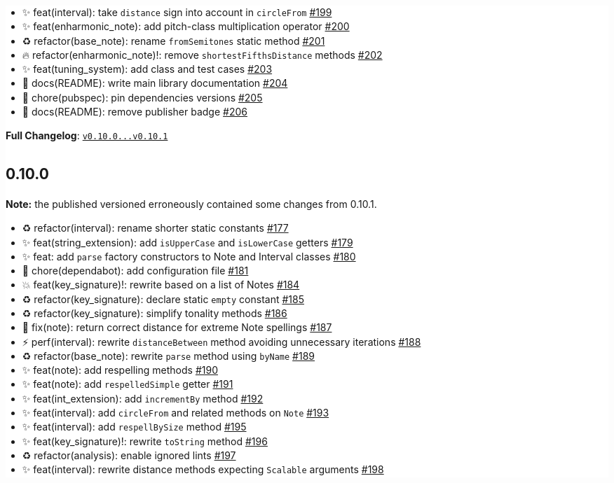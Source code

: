 - ✨ feat(interval): take `distance` sign into account in `circleFrom` [#199](https://github.com/albertms10/music_notes/pull/199)
- ✨ feat(enharmonic_note): add pitch-class multiplication operator [#200](https://github.com/albertms10/music_notes/pull/200)
- ♻️ refactor(base_note): rename `fromSemitones` static method [#201](https://github.com/albertms10/music_notes/pull/201)
- 🔥 refactor(enharmonic_note)!: remove `shortestFifthsDistance` methods [#202](https://github.com/albertms10/music_notes/pull/202)
- ✨ feat(tuning_system): add class and test cases [#203](https://github.com/albertms10/music_notes/pull/203)
- 📖 docs(README): write main library documentation [#204](https://github.com/albertms10/music_notes/pull/204)
- 📌 chore(pubspec): pin dependencies versions [#205](https://github.com/albertms10/music_notes/pull/205)
- 📖 docs(README): remove publisher badge [#206](https://github.com/albertms10/music_notes/pull/206)

**Full Changelog**: [`v0.10.0...v0.10.1`](https://github.com/albertms10/music_notes/compare/v0.10.0...v0.10.1)

## 0.10.0

**Note:** the published versioned erroneously contained some changes from 0.10.1.

- ♻️ refactor(interval): rename shorter static constants [#177](https://github.com/albertms10/music_notes/pull/177)
- ✨ feat(string_extension): add `isUpperCase` and `isLowerCase` getters [#179](https://github.com/albertms10/music_notes/pull/179)
- ✨ feat: add `parse` factory constructors to Note and Interval classes [#180](https://github.com/albertms10/music_notes/pull/180)
- 🔧 chore(dependabot): add configuration file [#181](https://github.com/albertms10/music_notes/pull/181)
- 💥 feat(key_signature)!: rewrite based on a list of Notes [#184](https://github.com/albertms10/music_notes/pull/184)
- ♻️ refactor(key_signature): declare static `empty` constant [#185](https://github.com/albertms10/music_notes/pull/185)
- ♻️ refactor(key_signature): simplify tonality methods [#186](https://github.com/albertms10/music_notes/pull/186)
- 🐛 fix(note): return correct distance for extreme Note spellings [#187](https://github.com/albertms10/music_notes/pull/187)
- ⚡ perf(interval): rewrite `distanceBetween` method avoiding unnecessary iterations [#188](https://github.com/albertms10/music_notes/pull/188)
- ♻️ refactor(base_note): rewrite `parse` method using `byName` [#189](https://github.com/albertms10/music_notes/pull/189)
- ✨ feat(note): add respelling methods [#190](https://github.com/albertms10/music_notes/pull/190)
- ✨ feat(note): add `respelledSimple` getter [#191](https://github.com/albertms10/music_notes/pull/191)
- ✨ feat(int_extension): add `incrementBy` method [#192](https://github.com/albertms10/music_notes/pull/192)
- ✨ feat(interval): add `circleFrom` and related methods on `Note` [#193](https://github.com/albertms10/music_notes/pull/193)
- ✨ feat(interval): add `respellBySize` method [#195](https://github.com/albertms10/music_notes/pull/195)
- ✨ feat(key_signature)!: rewrite `toString` method [#196](https://github.com/albertms10/music_notes/pull/196)
- ♻️ refactor(analysis): enable ignored lints [#197](https://github.com/albertms10/music_notes/pull/197)
- ✨ feat(interval): rewrite distance methods expecting `Scalable` arguments [#198](https://github.com/albertms10/music_notes/pull/198)
